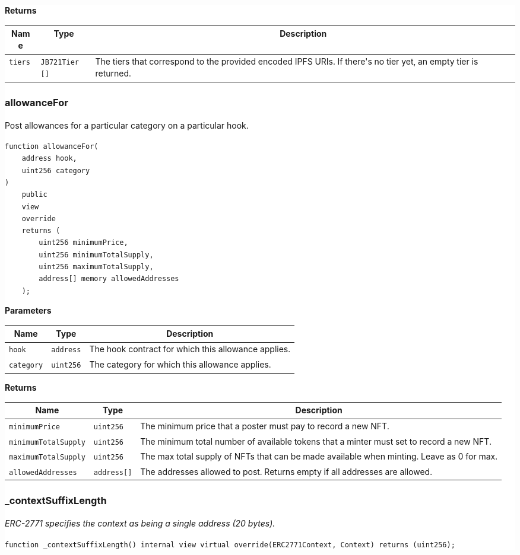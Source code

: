 **Returns**

|Name|Type|Description|
|----|----|-----------|
|`tiers`|`JB721Tier[]`|The tiers that correspond to the provided encoded IPFS URIs. If there's no tier yet, an empty tier is returned.|


### allowanceFor

Post allowances for a particular category on a particular hook.


```solidity
function allowanceFor(
    address hook,
    uint256 category
)
    public
    view
    override
    returns (
        uint256 minimumPrice,
        uint256 minimumTotalSupply,
        uint256 maximumTotalSupply,
        address[] memory allowedAddresses
    );
```
**Parameters**

|Name|Type|Description|
|----|----|-----------|
|`hook`|`address`|The hook contract for which this allowance applies.|
|`category`|`uint256`|The category for which this allowance applies.|

**Returns**

|Name|Type|Description|
|----|----|-----------|
|`minimumPrice`|`uint256`|The minimum price that a poster must pay to record a new NFT.|
|`minimumTotalSupply`|`uint256`|The minimum total number of available tokens that a minter must set to record a new NFT.|
|`maximumTotalSupply`|`uint256`|The max total supply of NFTs that can be made available when minting. Leave as 0 for max.|
|`allowedAddresses`|`address[]`|The addresses allowed to post. Returns empty if all addresses are allowed.|


### _contextSuffixLength

*ERC-2771 specifies the context as being a single address (20 bytes).*


```solidity
function _contextSuffixLength() internal view virtual override(ERC2771Context, Context) returns (uint256);
```

